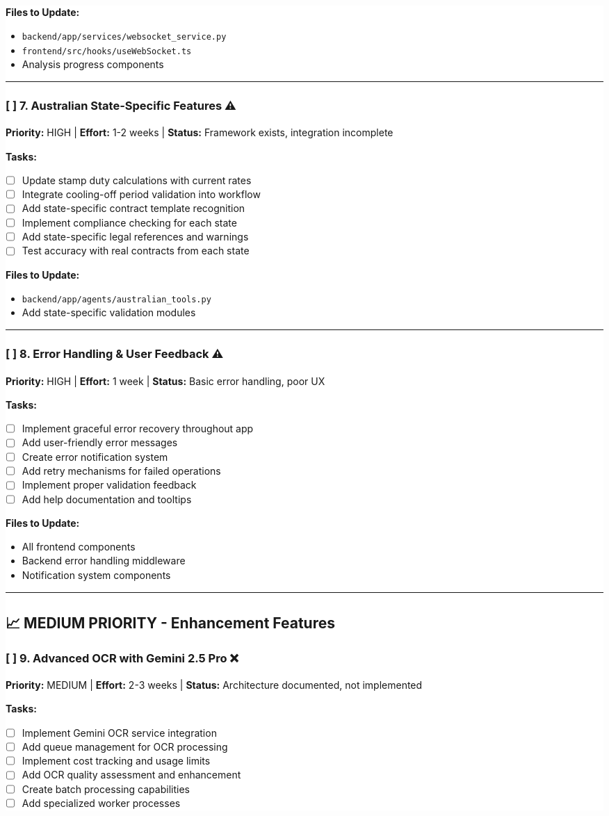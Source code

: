 **Files to Update:**
- `backend/app/services/websocket_service.py`
- `frontend/src/hooks/useWebSocket.ts`
- Analysis progress components

---

### [ ] 7. Australian State-Specific Features ⚠️
**Priority:** HIGH | **Effort:** 1-2 weeks | **Status:** Framework exists, integration incomplete

**Tasks:**
- [ ] Update stamp duty calculations with current rates
- [ ] Integrate cooling-off period validation into workflow
- [ ] Add state-specific contract template recognition
- [ ] Implement compliance checking for each state
- [ ] Add state-specific legal references and warnings
- [ ] Test accuracy with real contracts from each state

**Files to Update:**
- `backend/app/agents/australian_tools.py`
- Add state-specific validation modules

---

### [ ] 8. Error Handling & User Feedback ⚠️
**Priority:** HIGH | **Effort:** 1 week | **Status:** Basic error handling, poor UX

**Tasks:**
- [ ] Implement graceful error recovery throughout app
- [ ] Add user-friendly error messages
- [ ] Create error notification system
- [ ] Add retry mechanisms for failed operations
- [ ] Implement proper validation feedback
- [ ] Add help documentation and tooltips

**Files to Update:**
- All frontend components
- Backend error handling middleware
- Notification system components

---

## 📈 **MEDIUM PRIORITY** - Enhancement Features

### [ ] 9. Advanced OCR with Gemini 2.5 Pro ❌
**Priority:** MEDIUM | **Effort:** 2-3 weeks | **Status:** Architecture documented, not implemented

**Tasks:**
- [ ] Implement Gemini OCR service integration
- [ ] Add queue management for OCR processing
- [ ] Implement cost tracking and usage limits
- [ ] Add OCR quality assessment and enhancement
- [ ] Create batch processing capabilities
- [ ] Add specialized worker processes
